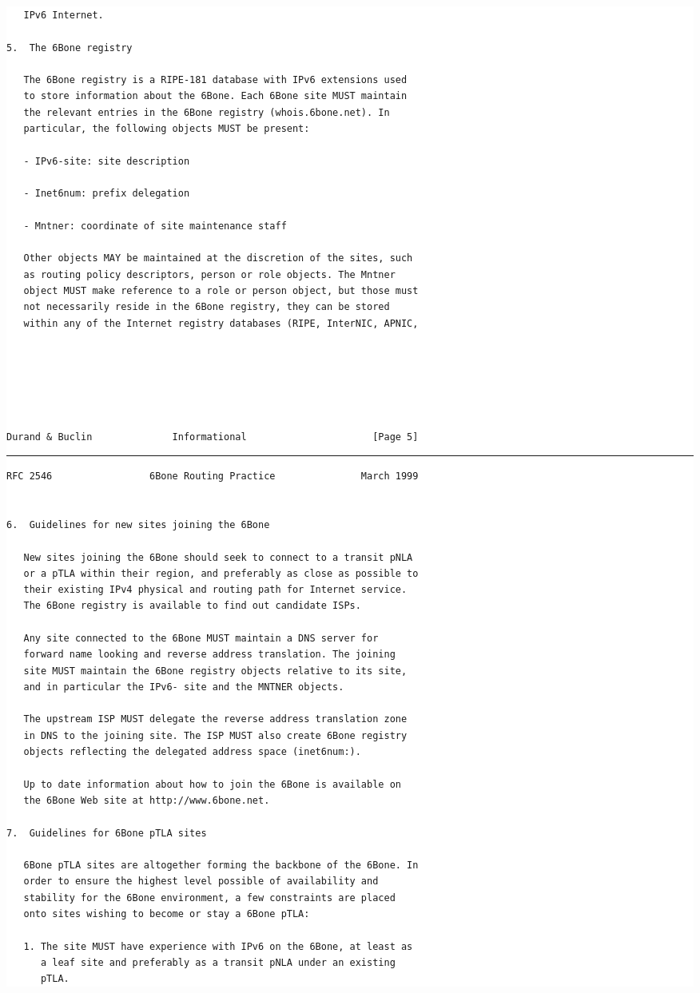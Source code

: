 ``` newpage
   IPv6 Internet.

5.  The 6Bone registry

   The 6Bone registry is a RIPE-181 database with IPv6 extensions used
   to store information about the 6Bone. Each 6Bone site MUST maintain
   the relevant entries in the 6Bone registry (whois.6bone.net). In
   particular, the following objects MUST be present:

   - IPv6-site: site description

   - Inet6num: prefix delegation

   - Mntner: coordinate of site maintenance staff

   Other objects MAY be maintained at the discretion of the sites, such
   as routing policy descriptors, person or role objects. The Mntner
   object MUST make reference to a role or person object, but those must
   not necessarily reside in the 6Bone registry, they can be stored
   within any of the Internet registry databases (RIPE, InterNIC, APNIC,






Durand & Buclin              Informational                      [Page 5]
```

------------------------------------------------------------------------

``` newpage
RFC 2546                 6Bone Routing Practice               March 1999


6.  Guidelines for new sites joining the 6Bone

   New sites joining the 6Bone should seek to connect to a transit pNLA
   or a pTLA within their region, and preferably as close as possible to
   their existing IPv4 physical and routing path for Internet service.
   The 6Bone registry is available to find out candidate ISPs.

   Any site connected to the 6Bone MUST maintain a DNS server for
   forward name looking and reverse address translation. The joining
   site MUST maintain the 6Bone registry objects relative to its site,
   and in particular the IPv6- site and the MNTNER objects.

   The upstream ISP MUST delegate the reverse address translation zone
   in DNS to the joining site. The ISP MUST also create 6Bone registry
   objects reflecting the delegated address space (inet6num:).

   Up to date information about how to join the 6Bone is available on
   the 6Bone Web site at http://www.6bone.net.

7.  Guidelines for 6Bone pTLA sites

   6Bone pTLA sites are altogether forming the backbone of the 6Bone. In
   order to ensure the highest level possible of availability and
   stability for the 6Bone environment, a few constraints are placed
   onto sites wishing to become or stay a 6Bone pTLA:

   1. The site MUST have experience with IPv6 on the 6Bone, at least as
      a leaf site and preferably as a transit pNLA under an existing
      pTLA.
```